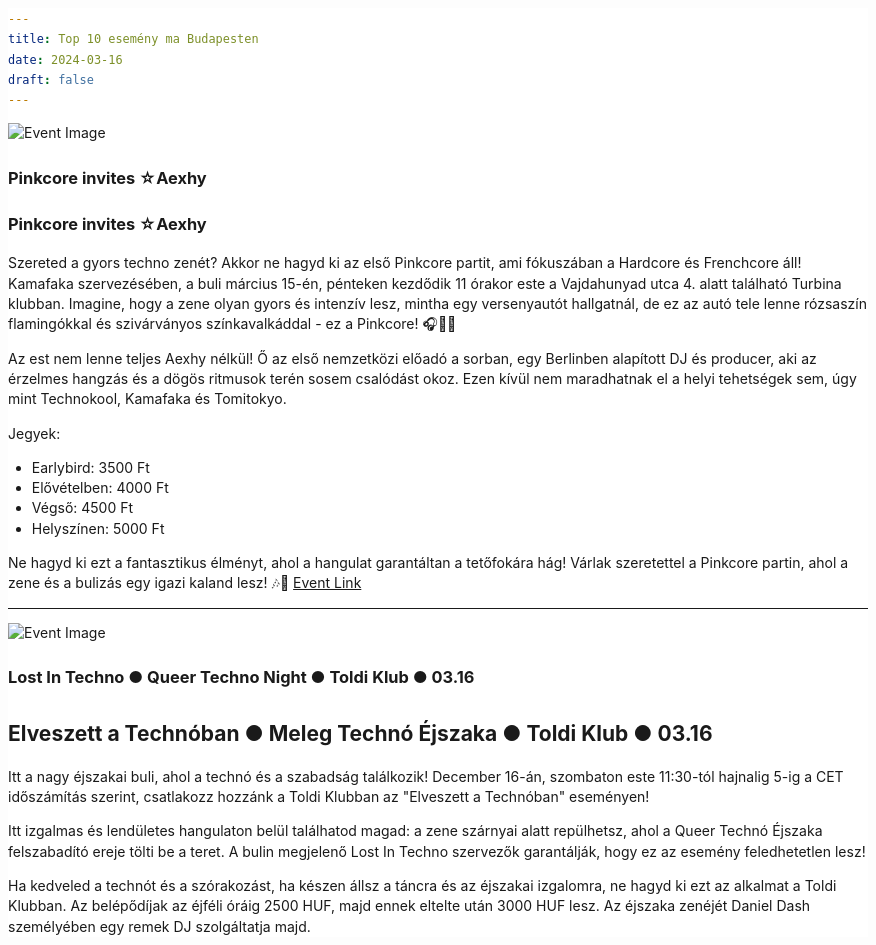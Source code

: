 ```yaml
---
title: Top 10 esemény ma Budapesten
date: 2024-03-16
draft: false
---
```


![Event Image](https://scontent-fra5-2.xx.fbcdn.net/v/t39.30808-6/424735675_882289480512644_2708640380495864833_n.jpg?stp=dst-jpg_s960x960&_nc_cat=106&ccb=1-7&_nc_sid=5f2048&_nc_ohc=8GEXF8RdbeEAX_Je3V-&_nc_ht=scontent-fra5-2.xx&oh=00_AfAB95u7WFJe11dFcKQ1OfXFATSgqTBHuZBizXy2FMxMSQ&oe=65FB4A9F)

 ### Pinkcore invites ☆Aexhy

### Pinkcore invites ☆Aexhy

Szereted a gyors techno zenét? Akkor ne hagyd ki az első Pinkcore partit, ami fókuszában a Hardcore és Frenchcore áll! Kamafaka szervezésében, a buli március 15-én, pénteken kezdődik 11 órakor este a Vajdahunyad utca 4. alatt található Turbina klubban. Imagine, hogy a zene olyan gyors és intenzív lesz, mintha egy versenyautót hallgatnál, de ez az autó tele lenne rózsaszín flamingókkal és szivárványos színkavalkáddal - ez a Pinkcore! 🎧🦩🌈

Az est nem lenne teljes Aexhy nélkül! Ő az első nemzetközi előadó a sorban, egy Berlinben alapított DJ és producer, aki az érzelmes hangzás és a dögös ritmusok terén sosem csalódást okoz. Ezen kívül nem maradhatnak el a helyi tehetségek sem, úgy mint Technokool, Kamafaka és Tomitokyo.

Jegyek:
- Earlybird: 3500 Ft
- Elővételben: 4000 Ft
- Végső: 4500 Ft
- Helyszínen: 5000 Ft

Ne hagyd ki ezt a fantasztikus élményt, ahol a hangulat garantáltan a tetőfokára hág! Várlak szeretettel a Pinkcore partin, ahol a zene és a bulizás egy igazi kaland lesz! 🎶🎉
[Event Link](https://facebook.com/events/1593784414494822)

---
![Event Image](https://scontent-fra3-1.xx.fbcdn.net/v/t39.30808-6/431105467_735766528749222_3467406773711021583_n.jpg?stp=dst-jpg_s960x960&_nc_cat=105&ccb=1-7&_nc_sid=5f2048&_nc_ohc=K2sX0au787gAX-6qQk0&_nc_ht=scontent-fra3-1.xx&oh=00_AfCpOKYax6tecsElnOgsjVYXTNHNVUpFlW-s7I66m13R3w&oe=65F9F730)

 ### Lost In Techno ● Queer Techno Night ● Toldi Klub ● 03.16

## Elveszett a Technóban ● Meleg Technó Éjszaka ● Toldi Klub ● 03.16

Itt a nagy éjszakai buli, ahol a technó és a szabadság találkozik! December 16-án, szombaton este 11:30-tól hajnalig 5-ig a CET időszámítás szerint, csatlakozz hozzánk a Toldi Klubban az "Elveszett a Technóban" eseményen! 

Itt izgalmas és lendületes hangulaton belül találhatod magad: a zene szárnyai alatt repülhetsz, ahol a Queer Technó Éjszaka felszabadító ereje tölti be a teret. A bulin megjelenő Lost In Techno szervezők garantálják, hogy ez az esemény feledhetetlen lesz!

Ha kedveled a technót és a szórakozást, ha készen állsz a táncra és az éjszakai izgalomra, ne hagyd ki ezt az alkalmat a Toldi Klubban. Az belépődíjak az éjféli óráig 2500 HUF, majd ennek eltelte után 3000 HUF lesz. Az éjszaka zenéjét Daniel Dash személyében egy remek DJ szolgáltatja majd.
